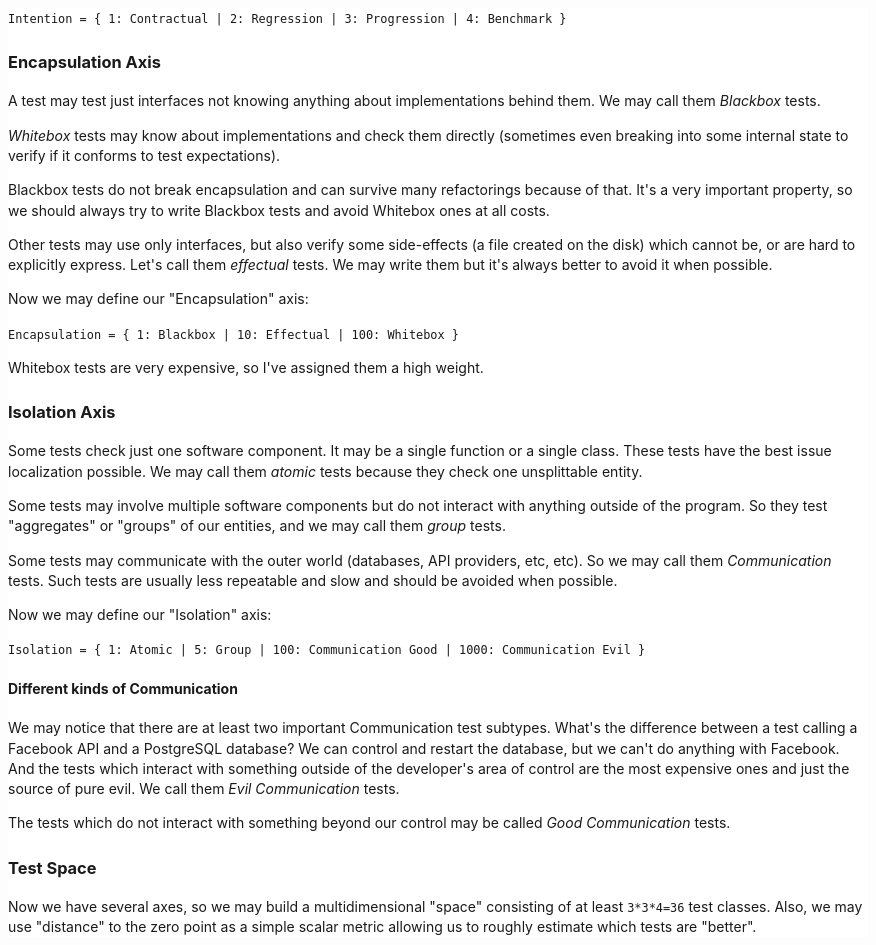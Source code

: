 `Intention = { 1: Contractual | 2: Regression | 3: Progression | 4: Benchmark }`

### Encapsulation Axis

A test may test just interfaces not knowing anything about implementations behind them. We may call them *Blackbox* tests.

*Whitebox* tests may know about implementations and check them directly (sometimes even breaking into some internal state to verify if it conforms to test expectations).

Blackbox tests do not break encapsulation and can survive many refactorings because of that. It's a very important property, so we should always try to write Blackbox tests and avoid Whitebox ones at all costs.

Other tests may use only interfaces, but also verify some side-effects (a file created on the disk) which cannot be, or are hard to explicitly express. Let's call them *effectual* tests. We may write them but it's always better to avoid it when possible.

Now we may define our "Encapsulation" axis:

`Encapsulation = { 1: Blackbox | 10: Effectual | 100: Whitebox }`

Whitebox tests are very expensive, so I've assigned them a high weight.

### Isolation Axis

Some tests check just one software component. It may be a single function or a single class. These tests have the best issue localization possible. We may call them *atomic* tests because they check one unsplittable entity.

Some tests may involve multiple software components but do not interact with anything outside of the program. So they test "aggregates" or "groups" of our entities, and we may call them *group* tests.

Some tests may communicate with the outer world (databases, API providers, etc, etc). So we may call them *Communication* tests. Such tests are usually less repeatable and slow and should be avoided when possible.

Now we may define our "Isolation" axis:

`Isolation = { 1: Atomic | 5: Group | 100: Communication Good | 1000: Communication Evil }`

#### Different kinds of Communication

We may notice that there are at least two important Communication test subtypes. What's the difference between a test calling a Facebook API and a PostgreSQL database?
We can control and restart the database, but we can't do anything with Facebook. And the tests which interact with something outside of the developer's area of control are the most expensive ones and just the source of pure evil. We call them *Evil Communication* tests.

The tests which do not interact with something beyond our control may be called *Good Communication* tests.

### Test Space

Now we have several axes, so we may build a multidimensional "space" consisting of at least `3*3*4=36` test classes. Also, we may use "distance" to the zero point as a simple scalar metric allowing us to roughly estimate which tests are "better".
